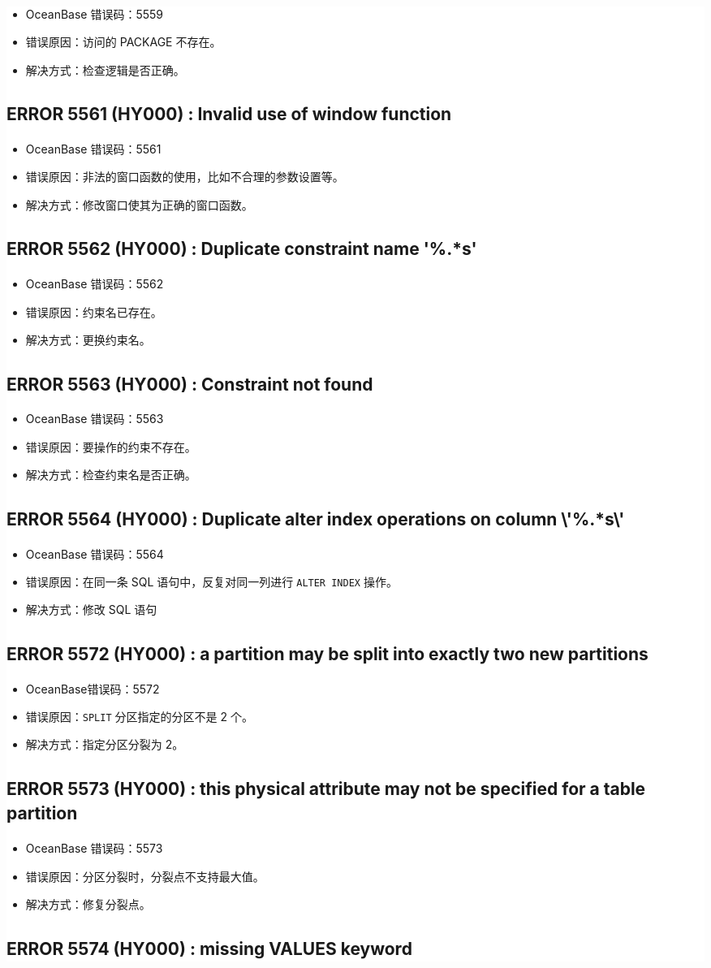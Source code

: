 * OceanBase 错误码：5559

* 错误原因：访问的 PACKAGE 不存在。

* 解决方式：检查逻辑是否正确。

ERROR 5561 (HY000) : Invalid use of window function
------------------------------------------------------------------------

* OceanBase 错误码：5561

* 错误原因：非法的窗口函数的使用，比如不合理的参数设置等。

* 解决方式：修改窗口使其为正确的窗口函数。

ERROR 5562 (HY000) : Duplicate constraint name '%.\*s'
---------------------------------------------------------------------------

* OceanBase 错误码：5562

* 错误原因：约束名已存在。

* 解决方式：更换约束名。

ERROR 5563 (HY000) : Constraint not found
--------------------------------------------------------------

* OceanBase 错误码：5563

* 错误原因：要操作的约束不存在。

* 解决方式：检查约束名是否正确。

ERROR 5564 (HY000) : Duplicate alter index operations on column \\'%.\*s\\'
------------------------------------------------------------------------------------------------

* OceanBase 错误码：5564

* 错误原因：在同一条 SQL 语句中，反复对同一列进行 `ALTER INDEX` 操作。

* 解决方式：修改 SQL 语句

ERROR 5572 (HY000) : a partition may be split into exactly two new partitions
--------------------------------------------------------------------------------------------------

* OceanBase错误码：5572

* 错误原因：`SPLIT` 分区指定的分区不是 2 个。

* 解决方式：指定分区分裂为 2。

ERROR 5573 (HY000) : this physical attribute may not be specified for a table partition
------------------------------------------------------------------------------------------------------------

* OceanBase 错误码：5573

* 错误原因：分区分裂时，分裂点不支持最大值。

* 解决方式：修复分裂点。

ERROR 5574 (HY000) : missing VALUES keyword
----------------------------------------------------------------
